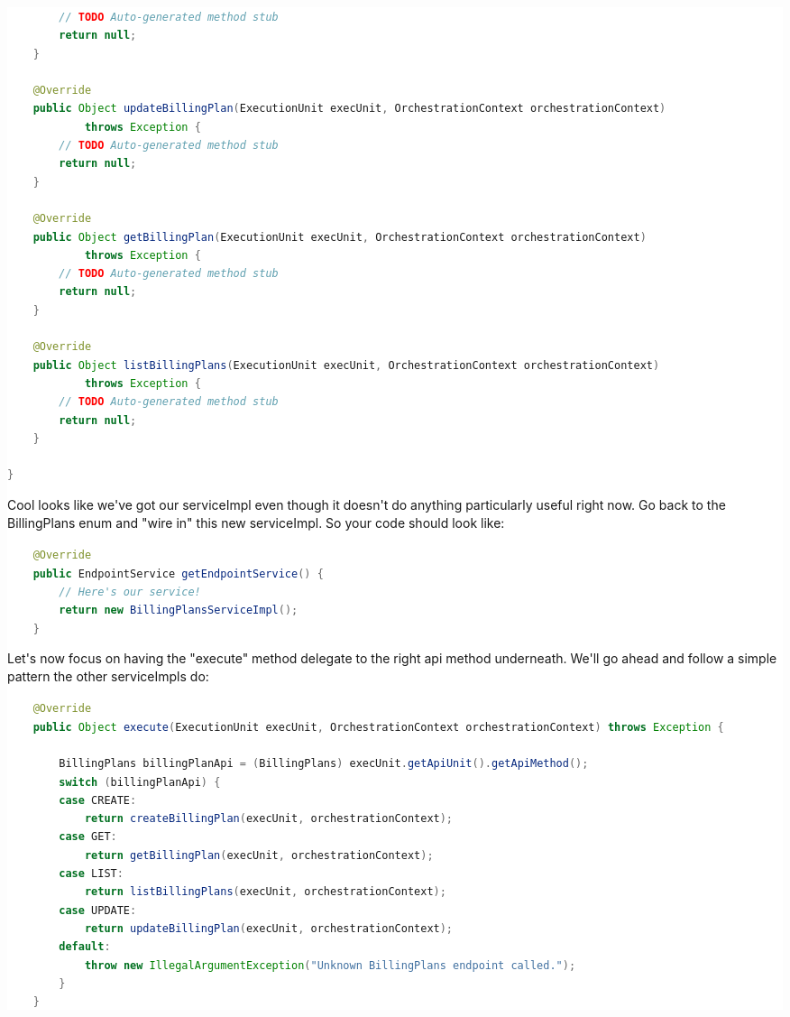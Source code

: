 ```java
        // TODO Auto-generated method stub
        return null;
    }

    @Override
    public Object updateBillingPlan(ExecutionUnit execUnit, OrchestrationContext orchestrationContext)
            throws Exception {
        // TODO Auto-generated method stub
        return null;
    }

    @Override
    public Object getBillingPlan(ExecutionUnit execUnit, OrchestrationContext orchestrationContext)
            throws Exception {
        // TODO Auto-generated method stub
        return null;
    }

    @Override
    public Object listBillingPlans(ExecutionUnit execUnit, OrchestrationContext orchestrationContext)
            throws Exception {
        // TODO Auto-generated method stub
        return null;
    }

}

```
Cool looks like we've got our serviceImpl even though it doesn't do anything particularly useful right now. Go back to the BillingPlans enum and "wire in" this new serviceImpl. So your code should look like:

```java
    @Override
    public EndpointService getEndpointService() {
        // Here's our service!
        return new BillingPlansServiceImpl();
    }
```
Let's now focus on having the "execute" method delegate to the right api method underneath. We'll go ahead and follow a simple pattern the other serviceImpls do:

```java
    @Override
    public Object execute(ExecutionUnit execUnit, OrchestrationContext orchestrationContext) throws Exception {
        
        BillingPlans billingPlanApi = (BillingPlans) execUnit.getApiUnit().getApiMethod();
        switch (billingPlanApi) {
        case CREATE:
            return createBillingPlan(execUnit, orchestrationContext);
        case GET:
            return getBillingPlan(execUnit, orchestrationContext);
        case LIST:
            return listBillingPlans(execUnit, orchestrationContext);
        case UPDATE:
            return updateBillingPlan(execUnit, orchestrationContext);
        default:
            throw new IllegalArgumentException("Unknown BillingPlans endpoint called.");
        }
    }
```